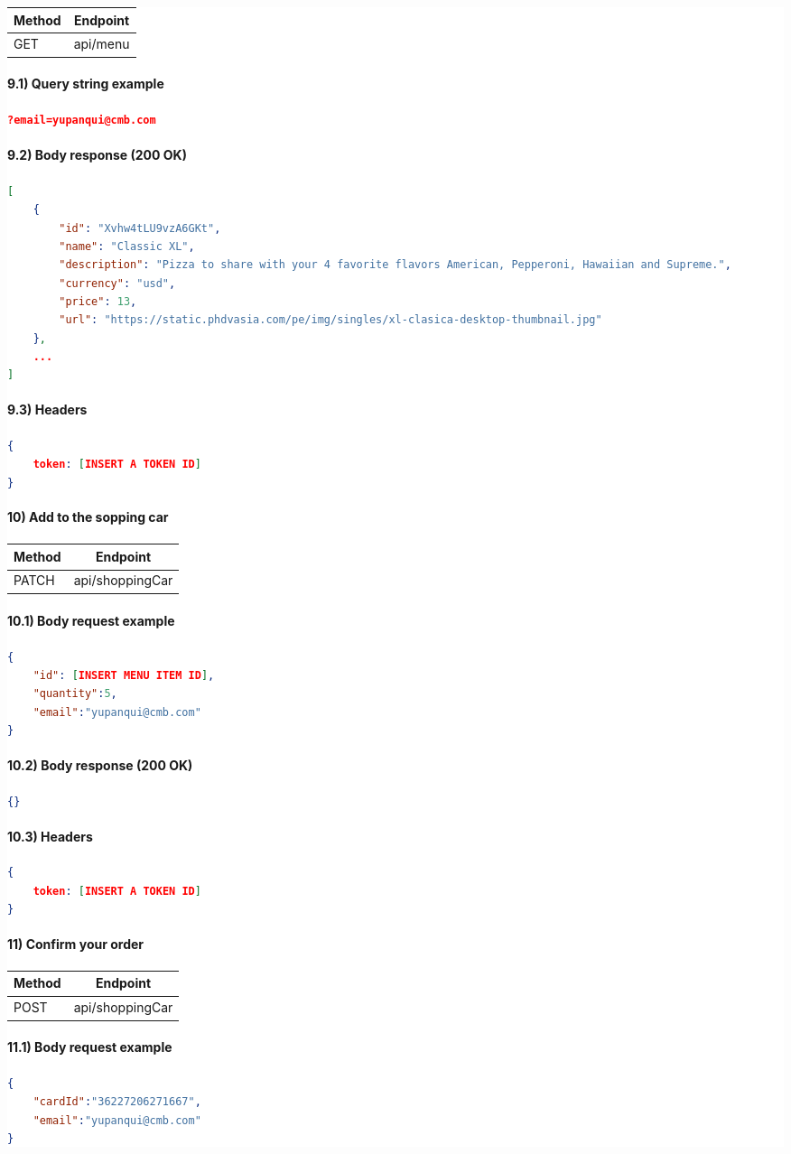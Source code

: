 | Method | Endpoint |
| ------ | ------ |
| GET | api/menu |
#### 9.1) Query string example
```json
?email=yupanqui@cmb.com
```
#### 9.2) Body response (200 OK)
```json
[
    {
        "id": "Xvhw4tLU9vzA6GKt",
        "name": "Classic XL",
        "description": "Pizza to share with your 4 favorite flavors American, Pepperoni, Hawaiian and Supreme.",
        "currency": "usd",
        "price": 13,
        "url": "https://static.phdvasia.com/pe/img/singles/xl-clasica-desktop-thumbnail.jpg"
    },
    ...
]
```
#### 9.3) Headers
```json
{
    token: [INSERT A TOKEN ID]
}
```
#### 10) Add to the sopping car
| Method | Endpoint |
| ------ | ------ |
| PATCH | api/shoppingCar |
#### 10.1) Body request example
```json
{
    "id": [INSERT MENU ITEM ID],
    "quantity":5,
    "email":"yupanqui@cmb.com"
}
```
#### 10.2) Body response (200 OK)
```json
{}
```
#### 10.3) Headers
```json
{
    token: [INSERT A TOKEN ID]
}
```
#### 11) Confirm your order
| Method | Endpoint |
| ------ | ------ |
| POST | api/shoppingCar |
#### 11.1) Body request example
```json
{
    "cardId":"36227206271667",
    "email":"yupanqui@cmb.com"
}
```